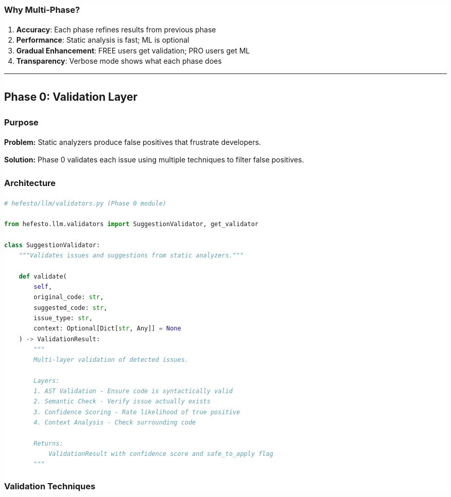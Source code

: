 ```
```

### Why Multi-Phase?

1. **Accuracy**: Each phase refines results from previous phase
2. **Performance**: Static analysis is fast; ML is optional
3. **Gradual Enhancement**: FREE users get validation; PRO users get ML
4. **Transparency**: Verbose mode shows what each phase does

---

## Phase 0: Validation Layer

### Purpose

**Problem:** Static analyzers produce false positives that frustrate developers.

**Solution:** Phase 0 validates each issue using multiple techniques to filter false positives.

### Architecture

```python
# hefesto/llm/validators.py (Phase 0 module)

from hefesto.llm.validators import SuggestionValidator, get_validator

class SuggestionValidator:
    """Validates issues and suggestions from static analyzers."""

    def validate(
        self,
        original_code: str,
        suggested_code: str,
        issue_type: str,
        context: Optional[Dict[str, Any]] = None
    ) -> ValidationResult:
        """
        Multi-layer validation of detected issues.

        Layers:
        1. AST Validation - Ensure code is syntactically valid
        2. Semantic Check - Verify issue actually exists
        3. Confidence Scoring - Rate likelihood of true positive
        4. Context Analysis - Check surrounding code

        Returns:
            ValidationResult with confidence score and safe_to_apply flag
        """
```

### Validation Techniques
